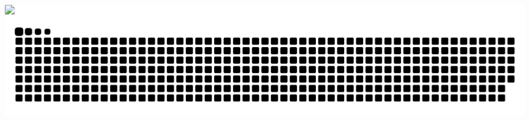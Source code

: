 <a href="#">
    <img width=100% src="https://capsule-render.vercel.app/api?type=waving&color=007acc&height=120&section=footer"/>
</a>
 
<div> 
    <div align="center">
        <a href="#">
            <img title="Snake animation" src="./img/snake.svg">
        </a>
    </div>
</div>

